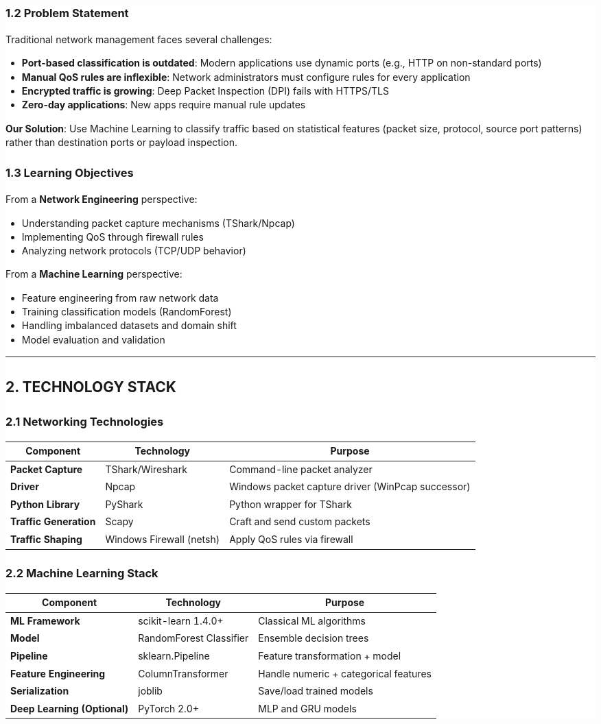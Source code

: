 ### 1.2 Problem Statement

Traditional network management faces several challenges:

- **Port-based classification is outdated**: Modern applications use dynamic ports (e.g., HTTP on non-standard ports)
- **Manual QoS rules are inflexible**: Network administrators must configure rules for every application
- **Encrypted traffic is growing**: Deep Packet Inspection (DPI) fails with HTTPS/TLS
- **Zero-day applications**: New apps require manual rule updates

**Our Solution**: Use Machine Learning to classify traffic based on statistical features (packet size, protocol, source port patterns) rather than destination ports or payload inspection.

### 1.3 Learning Objectives

From a **Network Engineering** perspective:
- Understanding packet capture mechanisms (TShark/Npcap)
- Implementing QoS through firewall rules
- Analyzing network protocols (TCP/UDP behavior)

From a **Machine Learning** perspective:
- Feature engineering from raw network data
- Training classification models (RandomForest)
- Handling imbalanced datasets and domain shift
- Model evaluation and validation

---

## 2. TECHNOLOGY STACK

### 2.1 Networking Technologies

| Component | Technology | Purpose |
|-----------|------------|---------|
| **Packet Capture** | TShark/Wireshark | Command-line packet analyzer |
| **Driver** | Npcap | Windows packet capture driver (WinPcap successor) |
| **Python Library** | PyShark | Python wrapper for TShark |
| **Traffic Generation** | Scapy | Craft and send custom packets |
| **Traffic Shaping** | Windows Firewall (netsh) | Apply QoS rules via firewall |

### 2.2 Machine Learning Stack

| Component | Technology | Purpose |
|-----------|------------|---------|
| **ML Framework** | scikit-learn 1.4.0+ | Classical ML algorithms |
| **Model** | RandomForest Classifier | Ensemble decision trees |
| **Pipeline** | sklearn.Pipeline | Feature transformation + model |
| **Feature Engineering** | ColumnTransformer | Handle numeric + categorical features |
| **Serialization** | joblib | Save/load trained models |
| **Deep Learning (Optional)** | PyTorch 2.0+ | MLP and GRU models |
